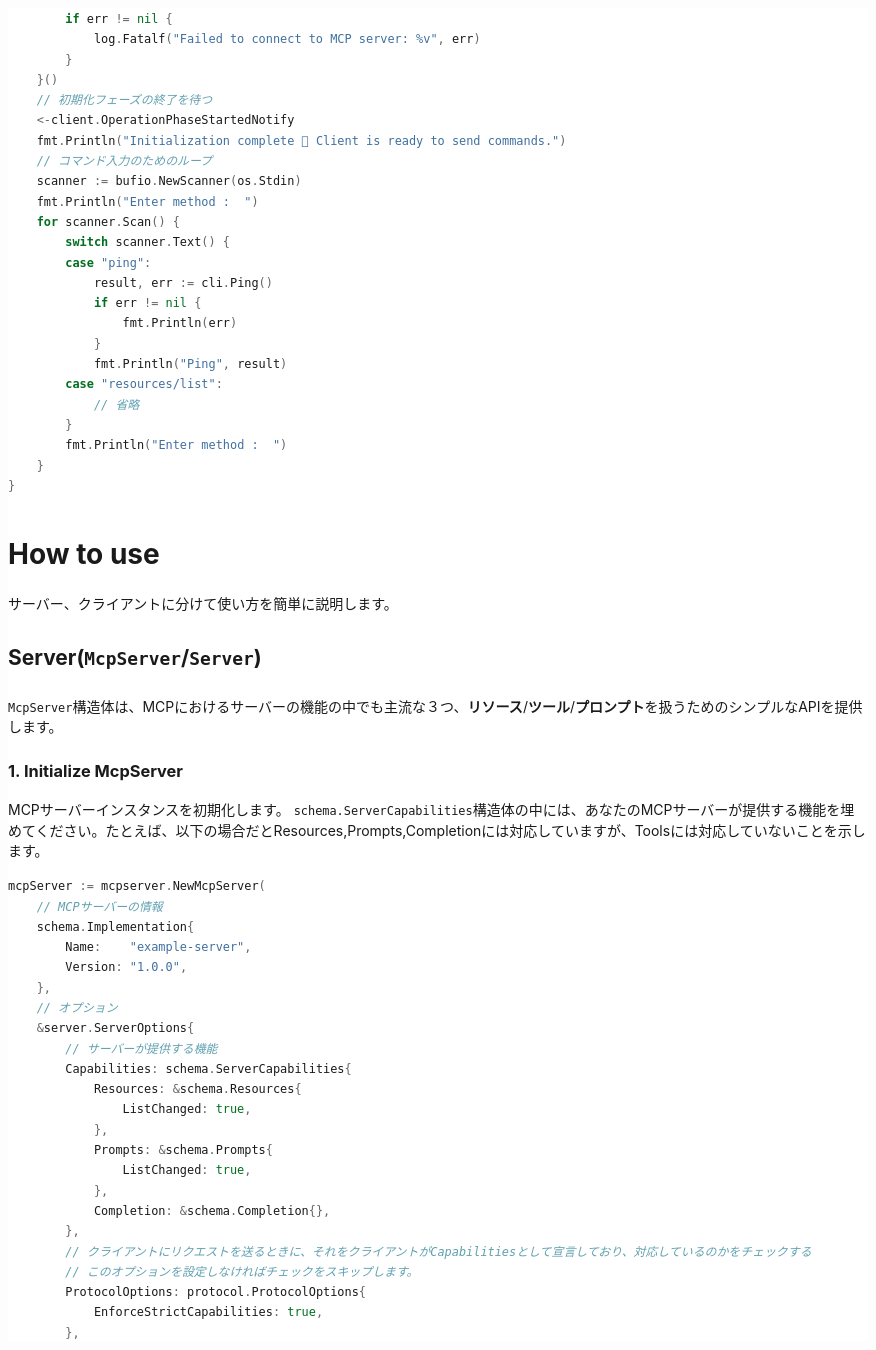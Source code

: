 ```go
		if err != nil {
			log.Fatalf("Failed to connect to MCP server: %v", err)
		}
	}()
	// 初期化フェーズの終了を待つ
	<-client.OperationPhaseStartedNotify
	fmt.Println("Initialization complete 🎉 Client is ready to send commands.")
	// コマンド入力のためのループ
	scanner := bufio.NewScanner(os.Stdin)
	fmt.Println("Enter method :  ")
	for scanner.Scan() {
		switch scanner.Text() {
		case "ping":
			result, err := cli.Ping()
			if err != nil {
				fmt.Println(err)
			}
			fmt.Println("Ping", result)
		case "resources/list":
			// 省略
		}
		fmt.Println("Enter method :  ")
	}
}
```
# How to use
サーバー、クライアントに分けて使い方を簡単に説明します。
## Server(`McpServer`/`Server`)
### <McpServer>
`McpServer`構造体は、MCPにおけるサーバーの機能の中でも主流な３つ、**リソース**/**ツール**/**プロンプト**を扱うためのシンプルなAPIを提供します。

### 1. Initialize McpServer
MCPサーバーインスタンスを初期化します。
`schema.ServerCapabilities`構造体の中には、あなたのMCPサーバーが提供する機能を埋めてください。たとえば、以下の場合だとResources,Prompts,Completionには対応していますが、Toolsには対応していないことを示します。
```go
mcpServer := mcpserver.NewMcpServer(
    // MCPサーバーの情報
    schema.Implementation{
        Name:    "example-server",
        Version: "1.0.0",
    },
    // オプション
    &server.ServerOptions{
        // サーバーが提供する機能
        Capabilities: schema.ServerCapabilities{
            Resources: &schema.Resources{
                ListChanged: true,
            },
            Prompts: &schema.Prompts{
                ListChanged: true,
            },
            Completion: &schema.Completion{},
        },
        // クライアントにリクエストを送るときに、それをクライアントがCapabilitiesとして宣言しており、対応しているのかをチェックする
        // このオプションを設定しなければチェックをスキップします。
        ProtocolOptions: protocol.ProtocolOptions{
			EnforceStrictCapabilities: true,
		},
```